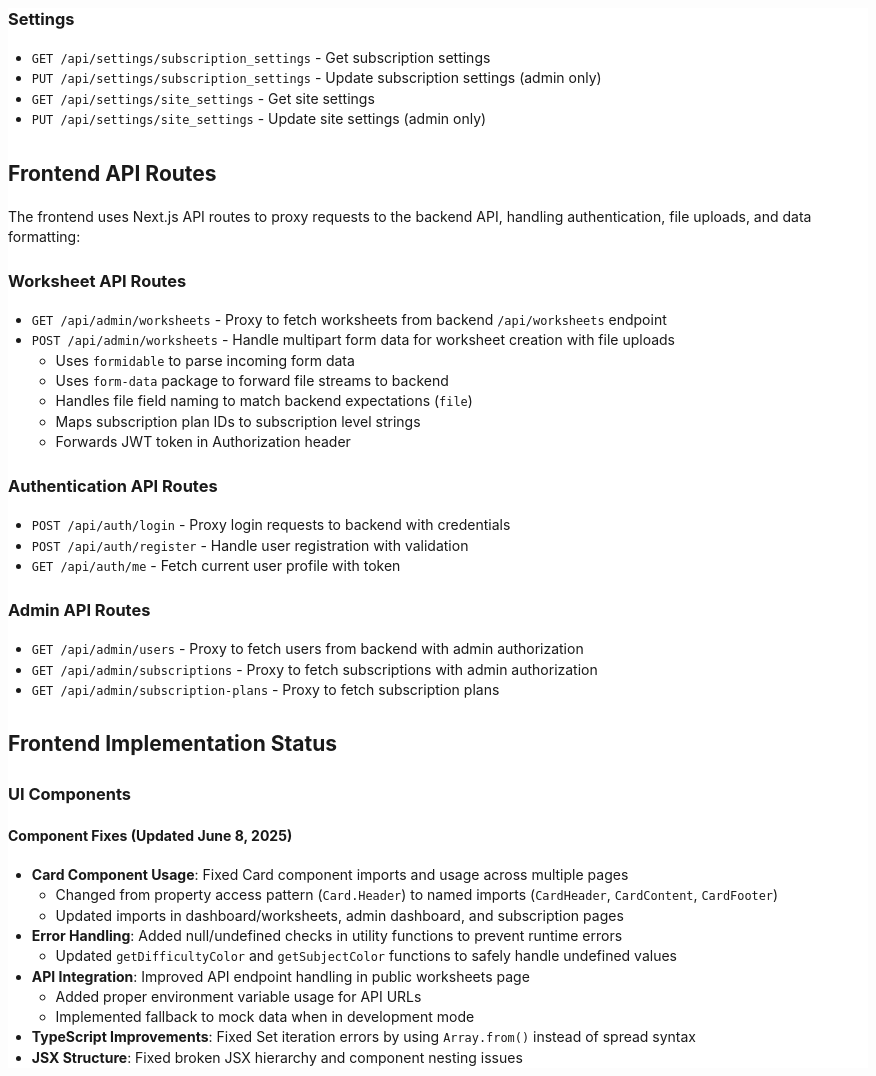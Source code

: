 ### Settings

- `GET /api/settings/subscription_settings` - Get subscription settings
- `PUT /api/settings/subscription_settings` - Update subscription settings (admin only)
- `GET /api/settings/site_settings` - Get site settings
- `PUT /api/settings/site_settings` - Update site settings (admin only)

## Frontend API Routes

The frontend uses Next.js API routes to proxy requests to the backend API, handling authentication, file uploads, and data formatting:

### Worksheet API Routes

- `GET /api/admin/worksheets` - Proxy to fetch worksheets from backend `/api/worksheets` endpoint
- `POST /api/admin/worksheets` - Handle multipart form data for worksheet creation with file uploads
  - Uses `formidable` to parse incoming form data
  - Uses `form-data` package to forward file streams to backend
  - Handles file field naming to match backend expectations (`file`)
  - Maps subscription plan IDs to subscription level strings
  - Forwards JWT token in Authorization header

### Authentication API Routes

- `POST /api/auth/login` - Proxy login requests to backend with credentials
- `POST /api/auth/register` - Handle user registration with validation
- `GET /api/auth/me` - Fetch current user profile with token

### Admin API Routes

- `GET /api/admin/users` - Proxy to fetch users from backend with admin authorization
- `GET /api/admin/subscriptions` - Proxy to fetch subscriptions with admin authorization
- `GET /api/admin/subscription-plans` - Proxy to fetch subscription plans

## Frontend Implementation Status

### UI Components

#### Component Fixes (Updated June 8, 2025)
- **Card Component Usage**: Fixed Card component imports and usage across multiple pages
  - Changed from property access pattern (`Card.Header`) to named imports (`CardHeader`, `CardContent`, `CardFooter`)
  - Updated imports in dashboard/worksheets, admin dashboard, and subscription pages
- **Error Handling**: Added null/undefined checks in utility functions to prevent runtime errors
  - Updated `getDifficultyColor` and `getSubjectColor` functions to safely handle undefined values
- **API Integration**: Improved API endpoint handling in public worksheets page
  - Added proper environment variable usage for API URLs
  - Implemented fallback to mock data when in development mode
- **TypeScript Improvements**: Fixed Set iteration errors by using `Array.from()` instead of spread syntax
- **JSX Structure**: Fixed broken JSX hierarchy and component nesting issues
